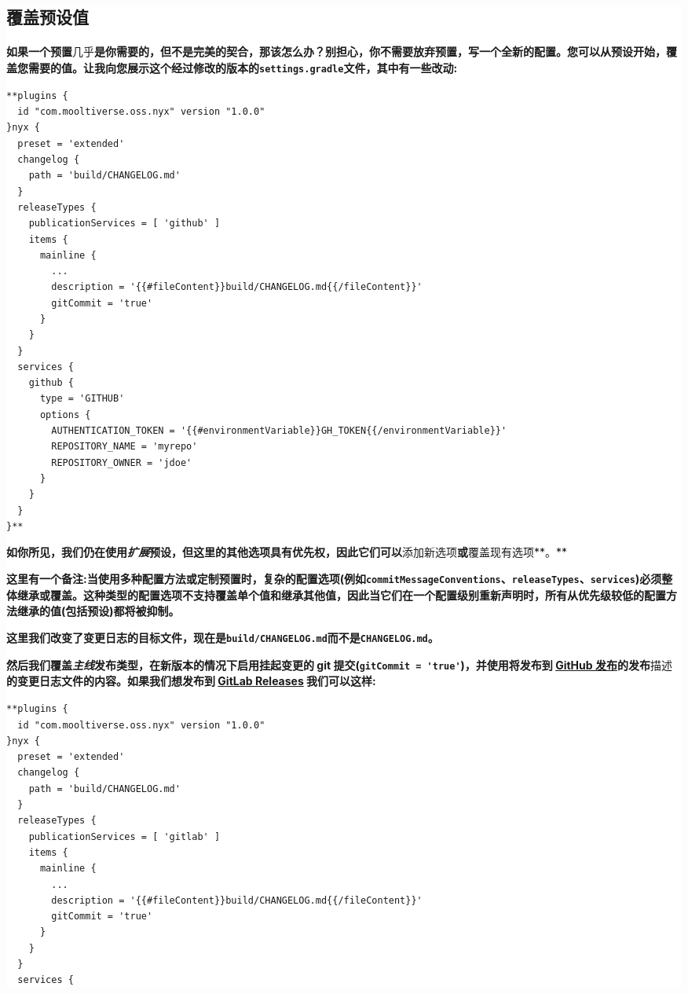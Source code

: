 ## **覆盖预设值**

**如果一个预置**几乎**是你需要的，但不是完美的契合，那该怎么办？别担心，你不需要放弃预置，写一个全新的配置。您可以从预设开始，**覆盖**您需要的值。让我向您展示这个经过修改的版本的`settings.gradle`文件，其中有一些改动:**

```
**plugins {
  id "com.mooltiverse.oss.nyx" version "1.0.0"
}nyx {
  preset = 'extended'
  changelog {
    path = 'build/CHANGELOG.md'
  }
  releaseTypes {
    publicationServices = [ 'github' ]
    items {
      mainline {
        ...
        description = '{{#fileContent}}build/CHANGELOG.md{{/fileContent}}'
        gitCommit = 'true'
      }
    }
  }
  services {
    github {
      type = 'GITHUB'
      options {
        AUTHENTICATION_TOKEN = '{{#environmentVariable}}GH_TOKEN{{/environmentVariable}}'
        REPOSITORY_NAME = 'myrepo'
        REPOSITORY_OWNER = 'jdoe'
      }
    }
  }
}**
```

**如你所见，我们仍在使用*扩展*预设，但这里的其他选项具有优先权，因此它们可以**添加新选项**或**覆盖现有选项**。**

**这里有一个备注:当使用多种配置方法或定制预置时，复杂的配置选项(例如`commitMessageConventions`、`releaseTypes`、`services`)必须整体继承或覆盖。这种类型的配置选项不支持覆盖单个值和继承其他值，因此当它们在一个配置级别重新声明时，所有从优先级较低的配置方法继承的值(包括预设)都将被抑制。**

**这里我们改变了变更日志的目标文件，现在是`build/CHANGELOG.md`而不是`CHANGELOG.md`。**

**然后我们覆盖*主线*发布类型，在新版本的情况下启用挂起变更的 git 提交(`gitCommit = 'true'`)，并使用将发布到 [GitHub 发布](https://docs.github.com/en/github/administering-a-repository/about-releases)的发布**描述**的变更日志文件的内容。如果我们想发布到 [GitLab Releases](https://docs.gitlab.com/ee/user/project/releases/) 我们可以这样:**

```
**plugins {
  id "com.mooltiverse.oss.nyx" version "1.0.0"
}nyx {
  preset = 'extended'
  changelog {
    path = 'build/CHANGELOG.md'
  }
  releaseTypes {
    publicationServices = [ 'gitlab' ]
    items {
      mainline {
        ...
        description = '{{#fileContent}}build/CHANGELOG.md{{/fileContent}}'
        gitCommit = 'true'
      }
    }
  }
  services {
```